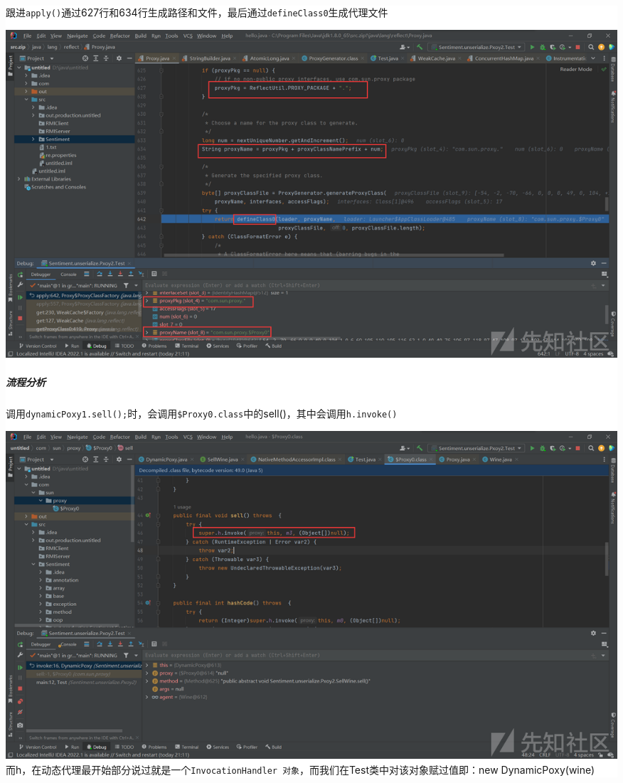 跟进`apply()`通过627行和634行生成路径和文件，最后通过`defineClass0`生成代理文件

[![](assets/1699492352-6b9814084dbe020f3ddf98625a374ab7.png)](https://xzfile.aliyuncs.com/media/upload/picture/20231108105126-b5eb1374-7de1-1.png)

##### 流程分析

调用`dynamicPoxy1.sell();`时，会调用`$Proxy0.class`中的sell()，其中会调用`h.invoke()`

[![](assets/1699492352-4f33f5506d994faeefad03115e023ba7.png)](https://xzfile.aliyuncs.com/media/upload/picture/20231108105133-b9f63d04-7de1-1.png)  
而h，在动态代理最开始部分说过就是一个`InvocationHandler 对象`，而我们在Test类中对该对象赋过值即：new DynamicPoxy(wine)
